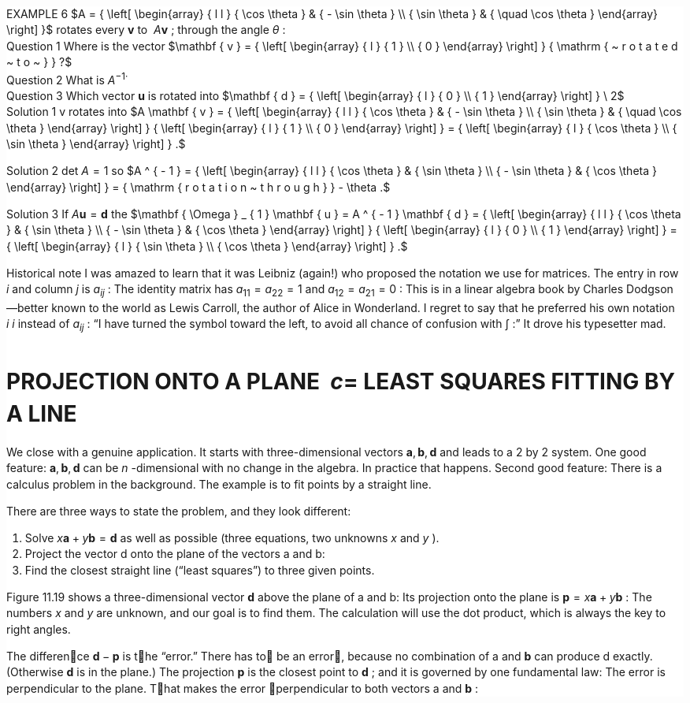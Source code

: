 EXAMPLE 6 $A = { \left[ \begin{array} { l l } { \cos \theta } & { - \sin \theta } \\ { \sin \theta } & { \quad \cos \theta } \end{array} \right] }$ rotates every $\mathbf { v }$ to $\ A \mathbf { v }$ ; through the angle $\theta$ :   
Question 1 Where is the vector $\mathbf { v } = { \left[ \begin{array} { l } { 1 } \\ { 0 } \end{array} \right] } { \mathrm { ~ r o t a t e d ~ t o ~ } } ?$   
Question 2 What is $A ^ { - 1 } { } ^ { \cdot }$   
Question 3 Which vector $\mathbf { u }$ is rotated into $\mathbf { d } = { \left[ \begin{array} { l } { 0 } \\ { 1 } \end{array} \right] } \ 2$   
Solution 1 v rotates into $A \mathbf { v } = { \left[ \begin{array} { l l } { \cos \theta } & { - \sin \theta } \\ { \sin \theta } & { \quad \cos \theta } \end{array} \right] } { \left[ \begin{array} { l } { 1 } \\ { 0 } \end{array} \right] } = { \left[ \begin{array} { l } { \cos \theta } \\ { \sin \theta } \end{array} \right] } .$

Solution 2 det $A = 1$ so $A ^ { - 1 } = { \left[ \begin{array} { l l } { \cos \theta } & { \sin \theta } \\ { - \sin \theta } & { \cos \theta } \end{array} \right] } = { \mathrm { r o t a t i o n ~ t h r o u g h } } - \theta .$

Solution 3 If $A \mathbf { u } = \mathbf { d }$ the $\mathbf { \Omega } _ { 1 } \mathbf { u } = A ^ { - 1 } \mathbf { d } = { \left[ \begin{array} { l l } { \cos \theta } & { \sin \theta } \\ { - \sin \theta } & { \cos \theta } \end{array} \right] } { \left[ \begin{array} { l } { 0 } \\ { 1 } \end{array} \right] } = { \left[ \begin{array} { l } { \sin \theta } \\ { \cos \theta } \end{array} \right] } .$

Historical note I was amazed to learn that it was Leibniz (again!) who proposed the notation we use for matrices. The entry in row $i$ and column $j$ is $a _ { i j }$ : The identity matrix has $a _ { 1 1 } = a _ { 2 2 } = 1$ and $a _ { 1 2 } = a _ { 2 1 } = 0$ : This is in a linear algebra book by Charles Dodgson—better known to the world as Lewis Carroll, the author of Alice in Wonderland. I regret to say that he preferred his own notation $i \ i$ instead of $a _ { i j }$ : “I have turned the symbol toward the left, to avoid all chance of confusion with $\scriptstyle \int$ :” It drove his typesetter mad.

# PROJECTION ONTO A PLANE $\ c =$ LEAST SQUARES FITTING BY A LINE

We close with a genuine application. It starts with three-dimensional vectors ${ \mathbf a } , { \mathbf b } , { \mathbf d }$ and leads to a 2 by 2 system. One good feature: ${ \mathbf a } , { \mathbf b } , { \mathbf d }$ can be $n$ -dimensional with no change in the algebra. In practice that happens. Second good feature: There is a calculus problem in the background. The example is to fit points by a straight line.

There are three ways to state the problem, and they look different:

1. Solve $x { \mathbf a } + y { \mathbf b } = { \mathbf d }$ as well as possible (three equations, two unknowns $x$ and $y$ ).   
2. Project the vector d onto the plane of the vectors a and b:   
3. Find the closest straight line (“least squares”) to three given points.

Figure 11.19 shows a three-dimensional vector $\mathbf { d }$ above the plane of a and b: Its projection onto the plane is $\mathbf { p } = x \mathbf { a } + y \mathbf { b }$ : The numbers $x$ and $y$ are unknown, and our goal is to find them. The calculation will use the dot product, which is always the key to right angles.

The difference $\mathbf { d } - \mathbf { p }$ is the “error.” There has to be an error, because no combination of a and $\mathbf { b }$ can produce d exactly. (Otherwise $\mathbf { d }$ is in the plane.) The projection $\mathbf { p }$ is the closest point to $\mathbf { d }$ ; and it is governed by one fundamental law: The error is perpendicular to the plane. That makes the error perpendicular to both vectors a and $\mathbf { b }$ :
